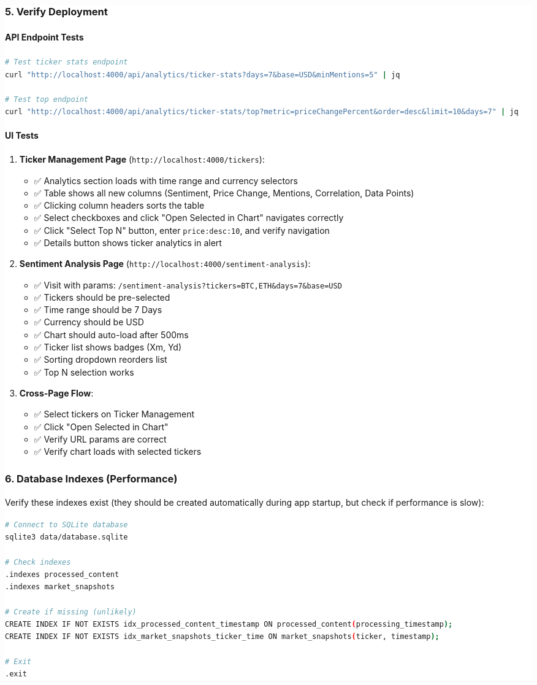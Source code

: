 ### 5. Verify Deployment

#### API Endpoint Tests

```bash
# Test ticker stats endpoint
curl "http://localhost:4000/api/analytics/ticker-stats?days=7&base=USD&minMentions=5" | jq

# Test top endpoint
curl "http://localhost:4000/api/analytics/ticker-stats/top?metric=priceChangePercent&order=desc&limit=10&days=7" | jq
```

#### UI Tests

1. **Ticker Management Page** (`http://localhost:4000/tickers`):
   - ✅ Analytics section loads with time range and currency selectors
   - ✅ Table shows all new columns (Sentiment, Price Change, Mentions, Correlation, Data Points)
   - ✅ Clicking column headers sorts the table
   - ✅ Select checkboxes and click "Open Selected in Chart" navigates correctly
   - ✅ Click "Select Top N" button, enter `price:desc:10`, and verify navigation
   - ✅ Details button shows ticker analytics in alert

2. **Sentiment Analysis Page** (`http://localhost:4000/sentiment-analysis`):
   - ✅ Visit with params: `/sentiment-analysis?tickers=BTC,ETH&days=7&base=USD`
   - ✅ Tickers should be pre-selected
   - ✅ Time range should be 7 Days
   - ✅ Currency should be USD
   - ✅ Chart should auto-load after 500ms
   - ✅ Ticker list shows badges (Xm, Yd)
   - ✅ Sorting dropdown reorders list
   - ✅ Top N selection works

3. **Cross-Page Flow**:
   - ✅ Select tickers on Ticker Management
   - ✅ Click "Open Selected in Chart"
   - ✅ Verify URL params are correct
   - ✅ Verify chart loads with selected tickers

### 6. Database Indexes (Performance)

Verify these indexes exist (they should be created automatically during app startup, but check if performance is slow):

```bash
# Connect to SQLite database
sqlite3 data/database.sqlite

# Check indexes
.indexes processed_content
.indexes market_snapshots

# Create if missing (unlikely)
CREATE INDEX IF NOT EXISTS idx_processed_content_timestamp ON processed_content(processing_timestamp);
CREATE INDEX IF NOT EXISTS idx_market_snapshots_ticker_time ON market_snapshots(ticker, timestamp);

# Exit
.exit
```
